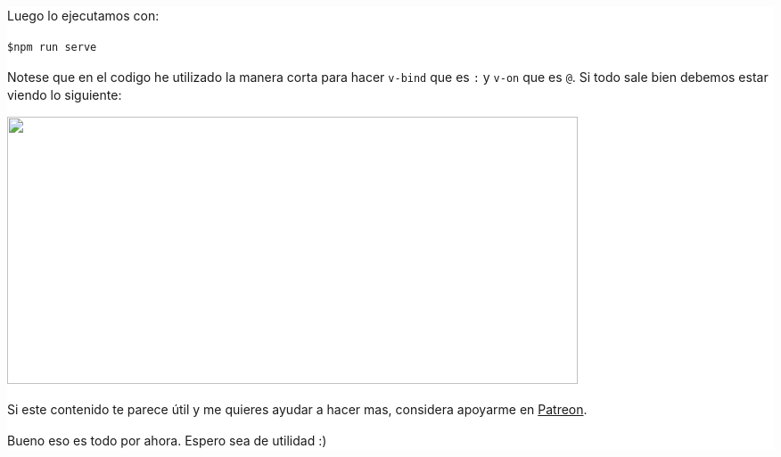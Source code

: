 Luego lo ejecutamos con:

````
$npm run serve
````

Notese que en el codigo he utilizado la manera corta para hacer `v-bind` que es `:` y `v-on` que es `@`. Si todo sale bien debemos estar viendo lo siguiente:

<img width="640" height="300" class="responsive" src="https://firebasestorage.googleapis.com/v0/b/vueclassroom.appspot.com/o/2019-01-04-vue-info%2Fdemoapp4.gif?alt=media&token=46e9e193-5e2b-4ed1-9eaf-a016dd37ec70">

Si este contenido te parece útil y me quieres ayudar a hacer mas, considera apoyarme en [Patreon](https://www.patreon.com/carlosrojas_o).

Bueno eso es todo por ahora. Espero sea de utilidad :)